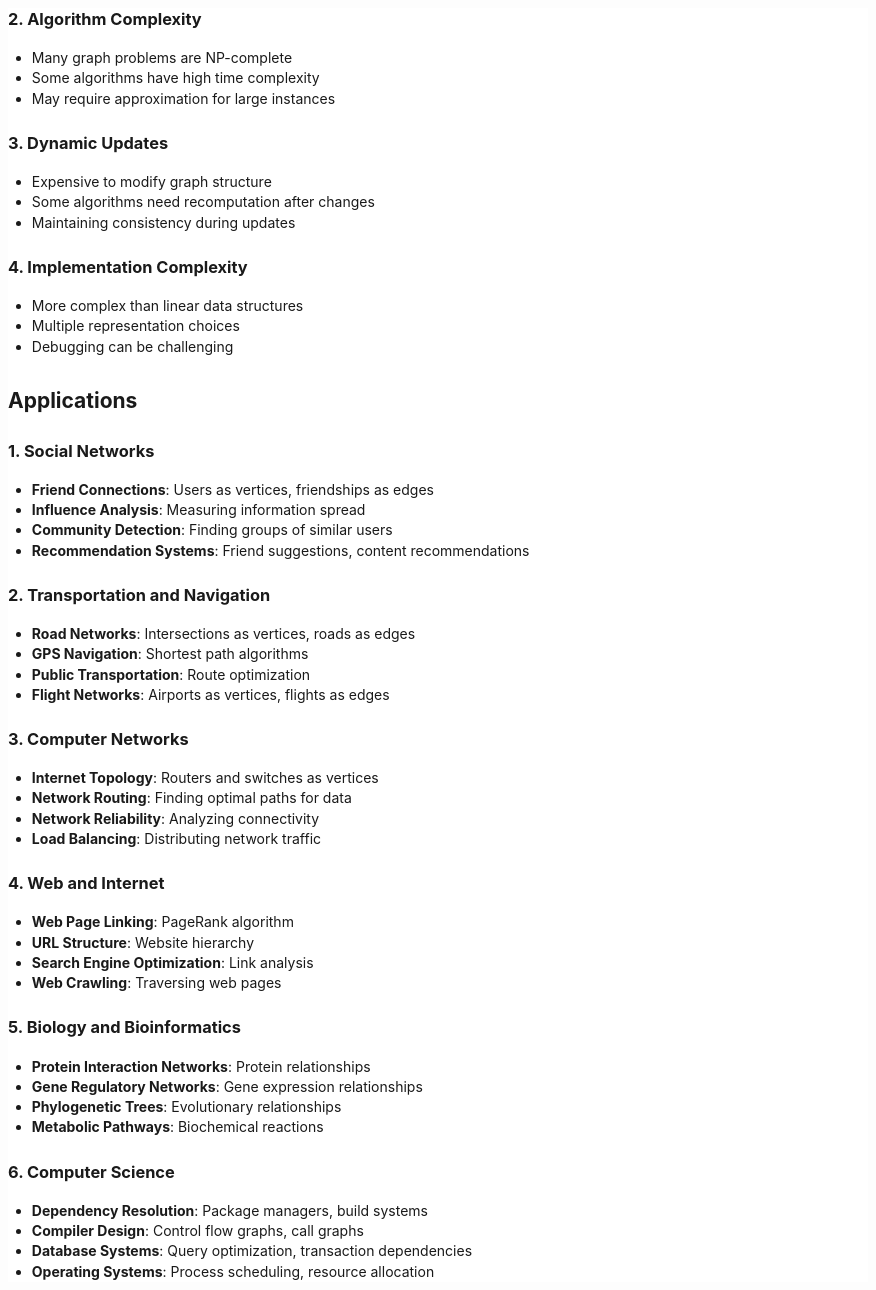 ### 2. **Algorithm Complexity**
- Many graph problems are NP-complete
- Some algorithms have high time complexity
- May require approximation for large instances

### 3. **Dynamic Updates**
- Expensive to modify graph structure
- Some algorithms need recomputation after changes
- Maintaining consistency during updates

### 4. **Implementation Complexity**
- More complex than linear data structures
- Multiple representation choices
- Debugging can be challenging

## Applications

### 1. **Social Networks**
- **Friend Connections**: Users as vertices, friendships as edges
- **Influence Analysis**: Measuring information spread
- **Community Detection**: Finding groups of similar users
- **Recommendation Systems**: Friend suggestions, content recommendations

### 2. **Transportation and Navigation**
- **Road Networks**: Intersections as vertices, roads as edges
- **GPS Navigation**: Shortest path algorithms
- **Public Transportation**: Route optimization
- **Flight Networks**: Airports as vertices, flights as edges

### 3. **Computer Networks**
- **Internet Topology**: Routers and switches as vertices
- **Network Routing**: Finding optimal paths for data
- **Network Reliability**: Analyzing connectivity
- **Load Balancing**: Distributing network traffic

### 4. **Web and Internet**
- **Web Page Linking**: PageRank algorithm
- **URL Structure**: Website hierarchy
- **Search Engine Optimization**: Link analysis
- **Web Crawling**: Traversing web pages

### 5. **Biology and Bioinformatics**
- **Protein Interaction Networks**: Protein relationships
- **Gene Regulatory Networks**: Gene expression relationships
- **Phylogenetic Trees**: Evolutionary relationships
- **Metabolic Pathways**: Biochemical reactions

### 6. **Computer Science**
- **Dependency Resolution**: Package managers, build systems
- **Compiler Design**: Control flow graphs, call graphs
- **Database Systems**: Query optimization, transaction dependencies
- **Operating Systems**: Process scheduling, resource allocation
